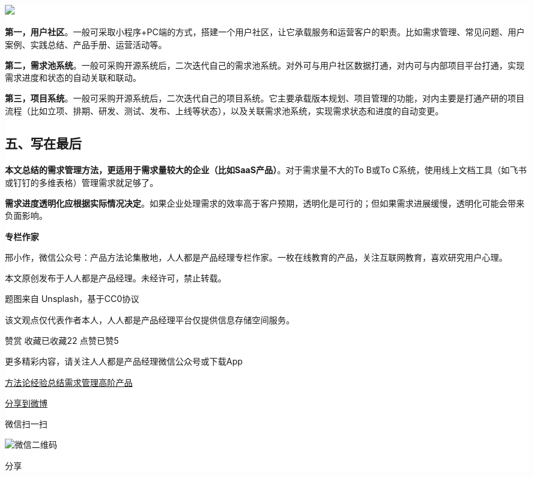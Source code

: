 ![](https://image.woshipm.com/2024/10/30/35859e06-96d2-11ef-baf4-00163e0b5ff3.png)

**第一，用户社区**。一般可采取小程序+PC端的方式，搭建一个用户社区，让它承载服务和运营客户的职责。比如需求管理、常见问题、用户案例、实践总结、产品手册、运营活动等。

**第二，需求池系统**。一般可采购开源系统后，二次迭代自己的需求池系统。对外可与用户社区数据打通，对内可与内部项目平台打通，实现需求进度和状态的自动关联和联动。

**第三，项目系统**。一般可采购开源系统后，二次迭代自己的项目系统。它主要承载版本规划、项目管理的功能，对内主要是打通产研的项目流程（比如立项、排期、研发、测试、发布、上线等状态），以及关联需求池系统，实现需求状态和进度的自动变更。

## 五、写在最后

**本文总结的需求管理方法，更适用于需求量较大的企业（比如SaaS产品）**。对于需求量不大的To B或To C系统，使用线上文档工具（如飞书或钉钉的多维表格）管理需求就足够了。

**需求进度透明化应根据实际情况决定**。如果企业处理需求的效率高于客户预期，透明化是可行的；但如果需求进展缓慢，透明化可能会带来负面影响。

**专栏作家**

邢小作，微信公众号：产品方法论集散地，人人都是产品经理专栏作家。一枚在线教育的产品，关注互联网教育，喜欢研究用户心理。

本文原创发布于人人都是产品经理。未经许可，禁止转载。

题图来自 Unsplash，基于CC0协议

该文观点仅代表作者本人，人人都是产品经理平台仅提供信息存储空间服务。

赞赏 收藏已收藏22 点赞已赞5

更多精彩内容，请关注人人都是产品经理微信公众号或下载App

[方法论](https://www.woshipm.com/tag/%e6%96%b9%e6%b3%95%e8%ae%ba)[经验总结](https://www.woshipm.com/tag/%e7%bb%8f%e9%aa%8c%e6%80%bb%e7%bb%93)[需求管理](https://www.woshipm.com/tag/%e9%9c%80%e6%b1%82%e7%ae%a1%e7%90%86)[高阶产品](https://www.woshipm.com/tag/%e9%ab%98%e9%98%b6%e4%ba%a7%e5%93%81)

[分享到微博](https://service.weibo.com/share/share.php?appkey=2775287854&title=高阶产品如何有效管理需求？&url=https://www.woshipm.com/pd/6134276.html&pic=https://image.woshipm.com/2023/09/21/c69780ca-5877-11ee-b301-00163e142b65.jpg)

微信扫一扫

![微信二维码](https://api.pwmqr.com/qrcode/create/?url=https://www.woshipm.com/pd/6134276.html)

分享